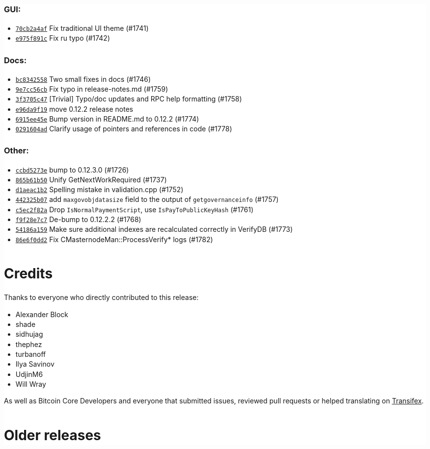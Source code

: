 ### GUI:
- [`70cb2a4af`](https://github.com/xsnpay/xsn/commit/70cb2a4af) Fix traditional UI theme (#1741)
- [`e975f891c`](https://github.com/xsnpay/xsn/commit/e975f891c) Fix ru typo (#1742)

### Docs:
- [`bc8342558`](https://github.com/xsnpay/xsn/commit/bc8342558) Two small fixes in docs (#1746)
- [`9e7cc56cb`](https://github.com/xsnpay/xsn/commit/9e7cc56cb) Fix typo in release-notes.md (#1759)
- [`3f3705c47`](https://github.com/xsnpay/xsn/commit/3f3705c47) [Trivial] Typo/doc updates and RPC help formatting (#1758)
- [`e96da9f19`](https://github.com/xsnpay/xsn/commit/e96da9f19) move 0.12.2 release notes
- [`6915ee45e`](https://github.com/xsnpay/xsn/commit/6915ee45e) Bump version in README.md to 0.12.2 (#1774)
- [`0291604ad`](https://github.com/xsnpay/xsn/commit/0291604ad) Clarify usage of pointers and references in code (#1778)

### Other:
- [`ccbd5273e`](https://github.com/xsnpay/xsn/commit/ccbd5273e) bump to 0.12.3.0 (#1726)
- [`865b61b50`](https://github.com/xsnpay/xsn/commit/865b61b50) Unify GetNextWorkRequired (#1737)
- [`d1aeac1b2`](https://github.com/xsnpay/xsn/commit/d1aeac1b2) Spelling mistake in validation.cpp (#1752)
- [`442325b07`](https://github.com/xsnpay/xsn/commit/442325b07) add `maxgovobjdatasize` field to the output of `getgovernanceinfo` (#1757)
- [`c5ec2f82a`](https://github.com/xsnpay/xsn/commit/c5ec2f82a) Drop `IsNormalPaymentScript`, use `IsPayToPublicKeyHash` (#1761)
- [`f9f28e7c7`](https://github.com/xsnpay/xsn/commit/f9f28e7c7) De-bump to 0.12.2.2 (#1768)
- [`54186a159`](https://github.com/xsnpay/xsn/commit/54186a159) Make sure additional indexes are recalculated correctly in VerifyDB (#1773)
- [`86e6f0dd2`](https://github.com/xsnpay/xsn/commit/86e6f0dd2) Fix CMasternodeMan::ProcessVerify* logs (#1782)


Credits
=======

Thanks to everyone who directly contributed to this release:

- Alexander Block
- shade
- sidhujag
- thephez
- turbanoff
- Ilya Savinov
- UdjinM6
- Will Wray

As well as Bitcoin Core Developers and everyone that submitted issues,
reviewed pull requests or helped translating on
[Transifex](https://www.transifex.com/projects/p/xsn/).


Older releases
==============

